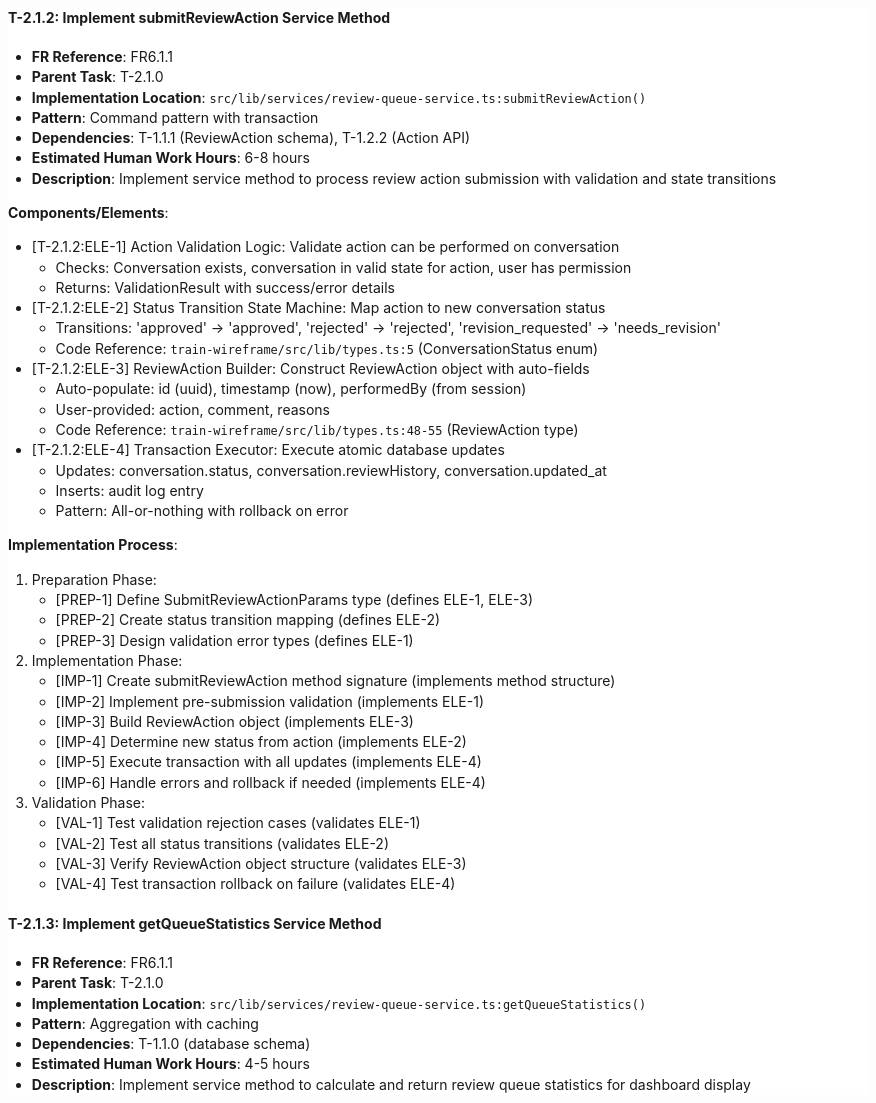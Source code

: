 #### T-2.1.2: Implement submitReviewAction Service Method
- **FR Reference**: FR6.1.1
- **Parent Task**: T-2.1.0
- **Implementation Location**: `src/lib/services/review-queue-service.ts:submitReviewAction()`
- **Pattern**: Command pattern with transaction
- **Dependencies**: T-1.1.1 (ReviewAction schema), T-1.2.2 (Action API)
- **Estimated Human Work Hours**: 6-8 hours
- **Description**: Implement service method to process review action submission with validation and state transitions

**Components/Elements**:
- [T-2.1.2:ELE-1] Action Validation Logic: Validate action can be performed on conversation
  - Checks: Conversation exists, conversation in valid state for action, user has permission
  - Returns: ValidationResult with success/error details
- [T-2.1.2:ELE-2] Status Transition State Machine: Map action to new conversation status
  - Transitions: 'approved' -> 'approved', 'rejected' -> 'rejected', 'revision_requested' -> 'needs_revision'
  - Code Reference: `train-wireframe/src/lib/types.ts:5` (ConversationStatus enum)
- [T-2.1.2:ELE-3] ReviewAction Builder: Construct ReviewAction object with auto-fields
  - Auto-populate: id (uuid), timestamp (now), performedBy (from session)
  - User-provided: action, comment, reasons
  - Code Reference: `train-wireframe/src/lib/types.ts:48-55` (ReviewAction type)
- [T-2.1.2:ELE-4] Transaction Executor: Execute atomic database updates
  - Updates: conversation.status, conversation.reviewHistory, conversation.updated_at
  - Inserts: audit log entry
  - Pattern: All-or-nothing with rollback on error

**Implementation Process**:
1. Preparation Phase:
   - [PREP-1] Define SubmitReviewActionParams type (defines ELE-1, ELE-3)
   - [PREP-2] Create status transition mapping (defines ELE-2)
   - [PREP-3] Design validation error types (defines ELE-1)
2. Implementation Phase:
   - [IMP-1] Create submitReviewAction method signature (implements method structure)
   - [IMP-2] Implement pre-submission validation (implements ELE-1)
   - [IMP-3] Build ReviewAction object (implements ELE-3)
   - [IMP-4] Determine new status from action (implements ELE-2)
   - [IMP-5] Execute transaction with all updates (implements ELE-4)
   - [IMP-6] Handle errors and rollback if needed (implements ELE-4)
3. Validation Phase:
   - [VAL-1] Test validation rejection cases (validates ELE-1)
   - [VAL-2] Test all status transitions (validates ELE-2)
   - [VAL-3] Verify ReviewAction object structure (validates ELE-3)
   - [VAL-4] Test transaction rollback on failure (validates ELE-4)

#### T-2.1.3: Implement getQueueStatistics Service Method
- **FR Reference**: FR6.1.1
- **Parent Task**: T-2.1.0
- **Implementation Location**: `src/lib/services/review-queue-service.ts:getQueueStatistics()`
- **Pattern**: Aggregation with caching
- **Dependencies**: T-1.1.0 (database schema)
- **Estimated Human Work Hours**: 4-5 hours
- **Description**: Implement service method to calculate and return review queue statistics for dashboard display
